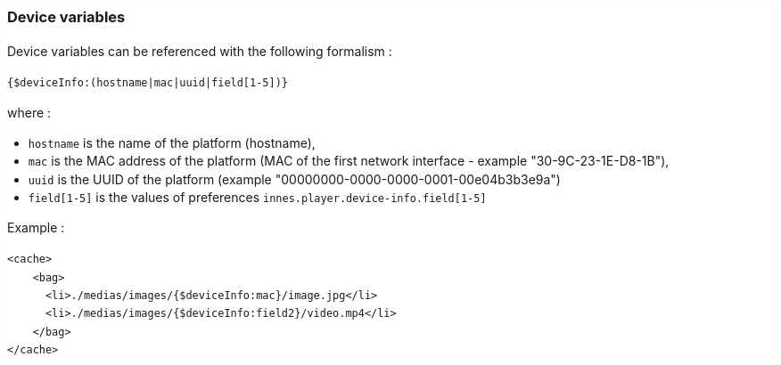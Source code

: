 ### Device variables

Device variables can be referenced with the following formalism :
```
{$deviceInfo:(hostname|mac|uuid|field[1-5])}
```
where :
 + `hostname` is the name of the platform (hostname),
 + `mac` is the MAC address of the platform (MAC of the first network interface - example "30-9C-23-1E-D8-1B"),
 + `uuid` is the UUID of the platform (example "00000000-0000-0000-0001-00e04b3b3e9a")
 + `field[1-5]` is the values of preferences `innes.player.device-info.field[1-5]`

Example :
```
<cache>
    <bag>
      <li>./medias/images/{$deviceInfo:mac}/image.jpg</li>
      <li>./medias/images/{$deviceInfo:field2}/video.mp4</li>
    </bag>
</cache>

```
